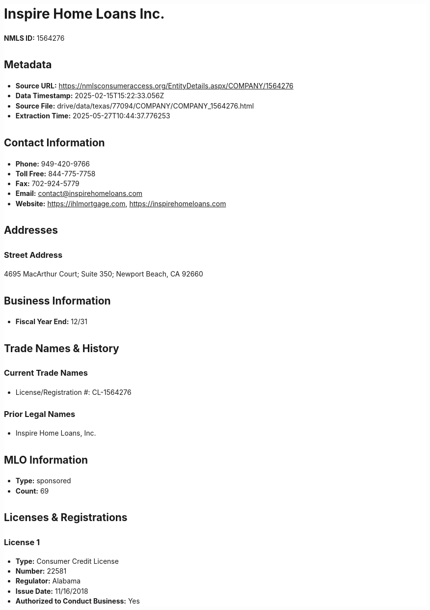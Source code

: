 # Inspire Home Loans Inc.

**NMLS ID:** 1564276

## Metadata
- **Source URL:** https://nmlsconsumeraccess.org/EntityDetails.aspx/COMPANY/1564276
- **Data Timestamp:** 2025-02-15T15:22:33.056Z
- **Source File:** drive/data/texas/77094/COMPANY/COMPANY_1564276.html
- **Extraction Time:** 2025-05-27T10:44:37.776253

## Contact Information
- **Phone:** 949-420-9766
- **Toll Free:** 844-775-7758
- **Fax:** 702-924-5779
- **Email:** contact@inspirehomeloans.com
- **Website:** https://ihlmortgage.com, https://inspirehomeloans.com

## Addresses
### Street Address
4695 MacArthur Court; Suite 350; Newport Beach, CA 92660

## Business Information
- **Fiscal Year End:** 12/31

## Trade Names & History
### Current Trade Names
- License/Registration #: CL-1564276

### Prior Legal Names
- Inspire Home Loans, Inc.

## MLO Information
- **Type:** sponsored
- **Count:** 69

## Licenses & Registrations

### License 1
- **Type:** Consumer Credit License
- **Number:** 22581
- **Regulator:** Alabama
- **Issue Date:** 11/16/2018
- **Authorized to Conduct Business:** Yes
